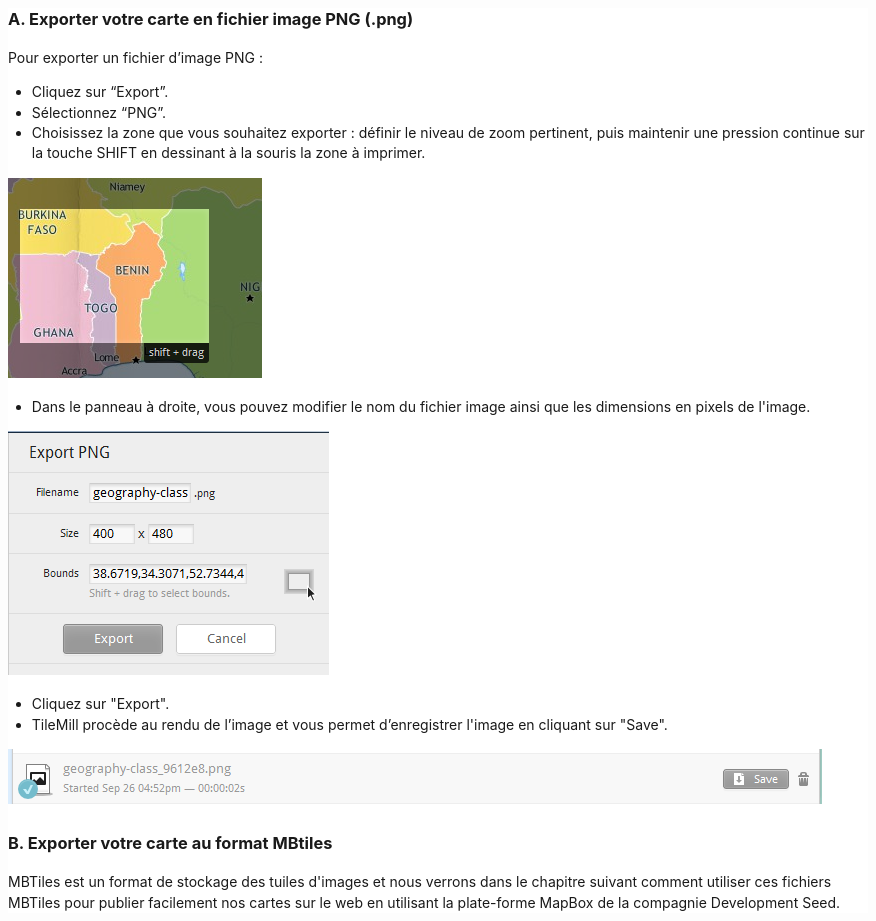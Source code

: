 ### A. Exporter votre carte en fichier image PNG (.png)

Pour exporter un fichier d’image PNG :

-   Cliquez sur “Export”.
-   Sélectionnez “PNG”.
-   Choisissez la zone que vous souhaitez exporter : définir le niveau
    de zoom pertinent, puis maintenir une pression continue sur la
    touche SHIFT en dessinant à la souris la zone à imprimer.

![image](/images/fr/0400-12-28-cartography-with-tilemill/image34.png)

-   Dans le panneau à droite, vous pouvez modifier le nom du fichier
    image ainsi que les dimensions en pixels de l'image.

![image](/images/fr/0400-12-28-cartography-with-tilemill/image00.png)

-   Cliquez sur "Export".
-   TileMill procède au rendu de l’image et vous permet d’enregistrer
    l'image en cliquant sur "Save".

![image](/images/fr/0400-12-28-cartography-with-tilemill/image21.png)

### B. Exporter votre carte au format MBtiles

MBTiles est un format de stockage des tuiles d'images et nous verrons
dans le chapitre suivant comment utiliser ces fichiers MBTiles pour
publier facilement nos cartes sur le web en utilisant la plate-forme
MapBox de la compagnie Development Seed.
